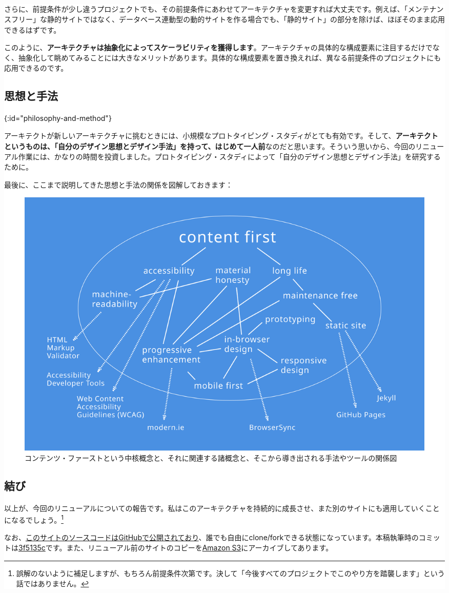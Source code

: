 さらに、前提条件が少し違うプロジェクトでも、その前提条件にあわせてアーキテクチャを変更すれば大丈夫です。例えば、「メンテナンスフリー」な静的サイトではなく、データベース連動型の動的サイトを作る場合でも、「静的サイト」の部分を除けば、ほぼそのまま応用できるはずです。

このように、**アーキテクチャは抽象化によってスケーラビリティを獲得します**。アーキテクチャの具体的な構成要素に注目するだけでなく、抽象化して眺めてみることには大きなメリットがあります。具体的な構成要素を置き換えれば、異なる前提条件のプロジェクトにも応用できるのです。

## 思想と手法
{:id="philosophy-and-method"}

アーキテクトが新しいアーキテクチャに挑むときには、小規模なプロトタイピング・スタディがとても有効です。そして、**アーキテクトというものは、「自分のデザイン思想とデザイン手法」を持って、はじめて一人前**なのだと思います。そういう思いから、今回のリニューアル作業には、かなりの時間を投資しました。プロトタイピング・スタディによって「自分のデザイン思想とデザイン手法」を研究するために。

最後に、ここまで説明してきた思想と手法の関係を図解しておきます：

<figure>
  <a href="/assets/blog/2015-02-18-redesigned/constellation.svg"><img src="/assets/blog/2015-02-18-redesigned/constellation.svg" alt="主要概念の関係図"></a>
  <figcaption>コンテンツ・ファーストという中核概念と、それに関連する諸概念と、そこから導き出される手法やツールの関係図</figcaption>
</figure>

## 結び

以上が、今回のリニューアルについての報告です。私はこのアーキテクチャを持続的に成長させ、また別のサイトにも適用していくことになるでしょう。[^method-applicability]

[^method-applicability]: 誤解のないように補足しますが、もちろん前提条件次第です。決して「今後すべてのプロジェクトでこのやり方を踏襲します」という話ではありません。

なお、[このサイトのソースコードはGitHubで公開されており](https://github.com/zerobase/zerobase.github.io)、誰でも自由にclone/forkできる状態になっています。本稿執筆時のコミットは[3f5135c](https://github.com/zerobase/zerobase.github.io/commit/3f5135c6b5c767e034ed141d31555779d6e295bd)です。また、リニューアル前のサイトのコピーを[Amazon S3](http://ja.ishibashihideto.net.s3-website-ap-northeast-1.amazonaws.com/)にアーカイブしてあります。


[^x-first]: この文章では「ファースト」という語尾の言葉が他にもいくつか登場します。それらは、いわゆる「安全第一」と同様に、プリンシプル（原則や主義）を意味しています。ちなみに「安全第一」は「セイフティ・ファースト」です。
[^anonymous]: 「アノニマス・デザイン」については[『柳宗理エッセイ』（平凡社ライブラリー）](https://www.amazon.co.jp/dp/4582767273?tag=hidetoi-22&camp=1027&creative=7407&linkCode=as4&creativeASIN=4582767273&adid=0K3Z21QK63H3F0YAHVF3&)をご参照ください。
[^tumblr-feed-limit]: なお、Tumblrのフィードは「最新20件」しか出力しない仕様のようで、困っていました。Podcastエピソードが20を超えたあたりから、iTunesやPodcastアプリでは最初の方のエピソードにアクセスできなくなっていました。
[^wcag-podcast]: 今回アクセシビリティ面で残念なのは、ポッドキャストに「書き起こしテキスト」（トランスクリプト）を付ける余裕がなかったことです。これも経済合理性の問題です。テキスト化の費用を捻出するのに手っ取り早いのは、ポッドキャストにスポンサーを付けることです。興味のある方はご一報ください :-)
[^careful-design]: 当初の設計になかったパーツを後から追加したため、その部分については汚い設計になってしまいました。しかし、[リファクタリング](http://ja.wikipedia.org/wiki/%E3%83%AA%E3%83%95%E3%82%A1%E3%82%AF%E3%82%BF%E3%83%AA%E3%83%B3%E3%82%B0_(%E3%83%97%E3%83%AD%E3%82%B0%E3%83%A9%E3%83%9F%E3%83%B3%E3%82%B0))すれば大丈夫だと考えています。これもアジャイルソフトウェア開発の考え方です。また、このような事態は、「作ってみなければわからない」の実例でもあります。
[^bitters]: Bittersについては以前「[CSSフレームワークBourbon/Neat/Bitters/Refillsは美しい](http://qiita.com/zerobase/items/e763dc96b7b398bf8005)」という文章で紹介しました。[How to make your CSS awesome with Bourbon, Neat, Bitters and Refills!](https://www.youtube.com/watch?v=8ItNE_DX6Cc)という動画も参考になるでしょう。
[^browsersync]: インブラウザー・デザインの実務上は、「複数デバイス間でのスクロールポジション同期」と「ファイル更新監視による自動リロード」とを実現してくれる[BrowserSync](http://www.browsersync.io/)も大変重宝しました。もはや手放せません。
[^wordpress]: WordPressのようなCMSを使うと、例えばデータベースエラーの発生によってサイトにアクセスできなくなったりします。あるいは、セキュリティ脆弱性をついてサイトが書き換えられたりするリスクもあります。メンテナンスせずに10年運用するのは難しいと思います。
[^archive]: 「死後」のような長期的な観点では、[Internet Archive](https://archive.org/)にも期待しています。クレジットカードには数年の有効期限が設定されていますし。
[^ghpages-longevity]: 正確に言えば、いくらかのリスクがあります。例えばGitHub Pagesの仕様が変わり、古いサイトがホストされなくなるかもしれません。「GitHub Pagesがある限り**必ず**大丈夫だ」とは言えません。
[^continuous-delivery]: GitHub Pagesのワークフローは、HerokuなどのPaaSを使った継続的デリバリー(continuous delivery)のパイプラインに似ています。
[^edit-on-github]: 具体的に言えば、[GitHub上の/_posts/blog/](https://github.com/zerobase/zerobase.github.io/tree/master/_posts/blog)にファイルを追加することで、「新規ブログエントリの投稿」になります。